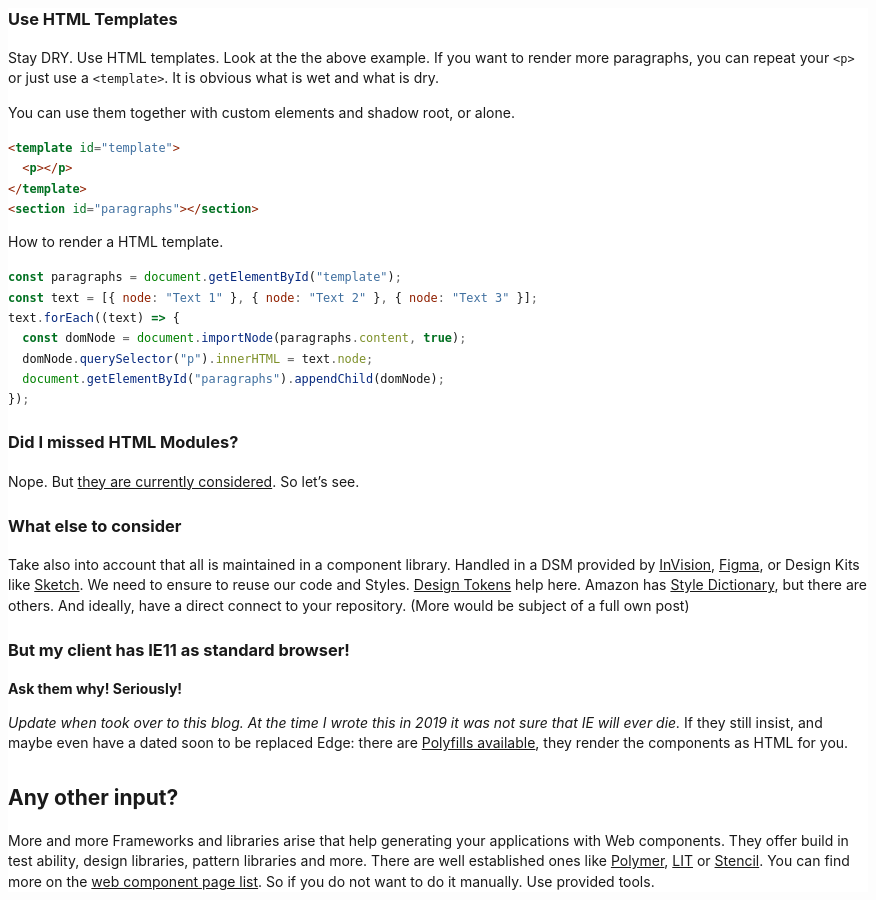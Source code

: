 ### Use HTML Templates

Stay DRY. Use HTML templates. Look at the the above example. If you want to render more paragraphs, you can repeat your `<p>` or just use a `<template>`. It is obvious what is wet and what is dry.

You can use them together with custom elements and shadow root, or alone.

```html
<template id="template">
  <p></p>
</template>
<section id="paragraphs"></section>
```

How to render a HTML template.

```js
const paragraphs = document.getElementById("template");
const text = [{ node: "Text 1" }, { node: "Text 2" }, { node: "Text 3" }];
text.forEach((text) => {
  const domNode = document.importNode(paragraphs.content, true);
  domNode.querySelector("p").innerHTML = text.node;
  document.getElementById("paragraphs").appendChild(domNode);
});
```

### Did I missed HTML Modules?

Nope. But [they are currently considered](https://github.com/MicrosoftEdge/MSEdgeExplainers/blob/master/HTMLModules/explainer.md). So let’s see.

### What else to consider

Take also into account that all is maintained in a component library. Handled in a DSM provided by [InVision](https://www.invisionapp.com/design-system-manager), [Figma](https://www.figma.com/), or Design Kits like [Sketch](https://www.sketch.com/). We need to ensure to reuse our code and Styles. [Design Tokens](https://css-tricks.com/what-are-design-tokens/) help here. Amazon has [Style Dictionary](https://amzn.github.io/style-dictionary/), but there are others. And ideally, have a direct connect to your repository. (More would be subject of a full own post)

### But my client has IE11 as standard browser!

**Ask them why! Seriously!**

_Update when took over to this blog. At the time I wrote this in 2019 it was not sure that IE will ever die._
If they still insist, and maybe even have a dated soon to be replaced Edge: there are [Polyfills available](https://github.com/webcomponents/webcomponentsjs), they render the components as HTML for you.

## Any other input?

More and more Frameworks and libraries arise that help generating your applications with Web components. They offer build in test ability, design libraries, pattern libraries and more. There are well established ones like [Polymer](https://www.polymer-project.org/), [LIT](https://lit.dev/) or [Stencil](https://stenciljs.com/). You can find more on the [web component page list](https://www.webcomponents.org/libraries). So if you do not want to do it manually. Use provided tools.
